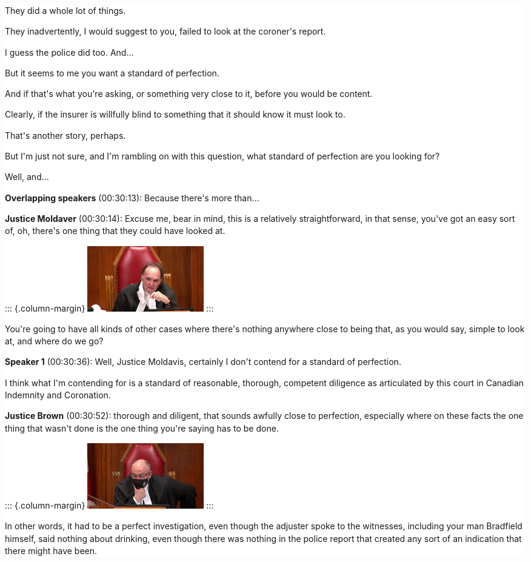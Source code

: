 They did a whole lot of things.

They inadvertently, I would suggest to you, failed to look at the coroner's report.

I guess the police did too. And...

But it seems to me you want a standard of perfection.

And if that's what you're asking, or something very close to it, before you would be content.

Clearly, if the insurer is willfully blind to something that it should know it must look to.

That's another story, perhaps.

But I'm just not sure, and I'm rambling on with this question, what standard of perfection are you looking for?

Well, and...

**Overlapping speakers** (00:30:13): Because there's more than...

**Justice Moldaver** (00:30:14): Excuse me, bear in mind, this is a relatively straightforward, in that sense, you've got an easy sort of, oh, there's one thing that they could have looked at.

::: {.column-margin}
![](1824.png)
:::

You're going to have all kinds of other cases where there's nothing anywhere close to being that, as you would say, simple to look at, and where do we go?

**Speaker 1** (00:30:36): Well, Justice Moldavis, certainly I don't contend for a standard of perfection.

I think what I'm contending for is a standard of reasonable, thorough, competent diligence as articulated by this court in Canadian Indemnity and Coronation.

**Justice Brown** (00:30:52): thorough and diligent, that sounds awfully close to perfection, especially where on these facts the one thing that wasn't done is the one thing you're saying has to be done.

::: {.column-margin}
![](1877.png)
:::

In other words, it had to be a perfect investigation, even though the adjuster spoke to the witnesses, including your man Bradfield himself, said nothing about drinking, even though there was nothing in the police report that created any sort of an indication that there might have been.
